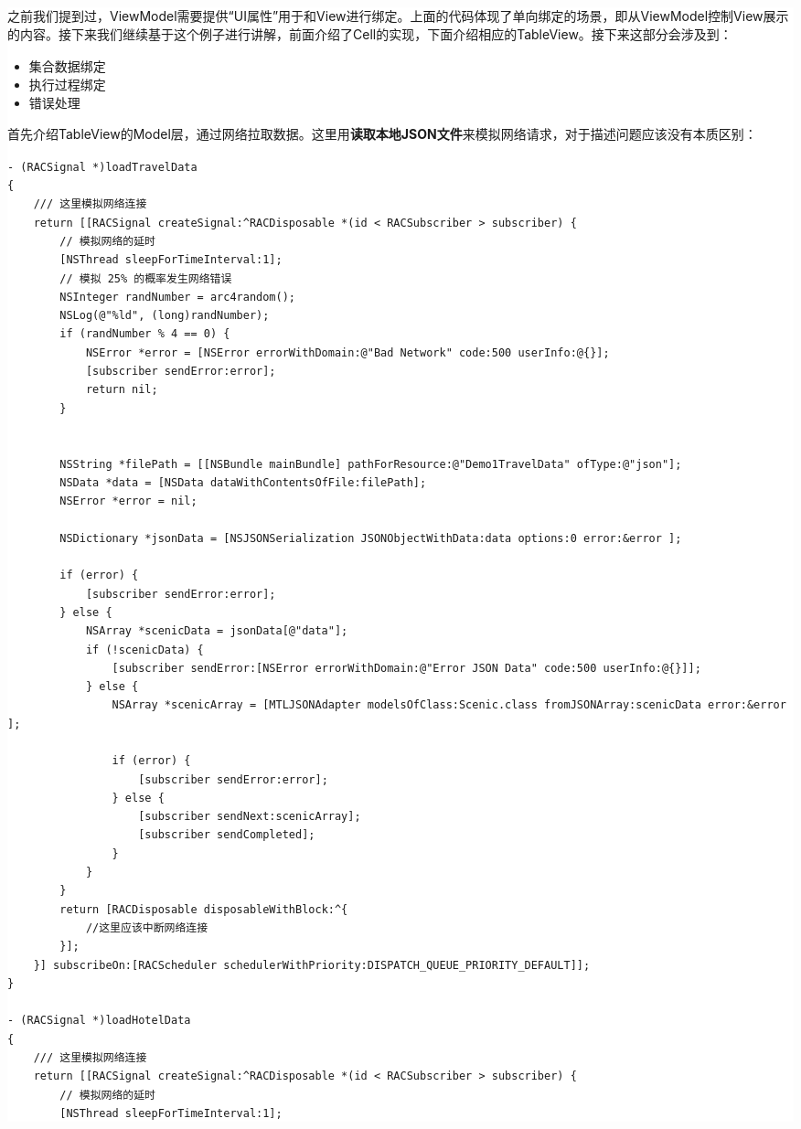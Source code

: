 之前我们提到过，ViewModel需要提供“UI属性”用于和View进行绑定。上面的代码体现了单向绑定的场景，即从ViewModel控制View展示的内容。接下来我们继续基于这个例子进行讲解，前面介绍了Cell的实现，下面介绍相应的TableView。接下来这部分会涉及到：

- 集合数据绑定
- 执行过程绑定
- 错误处理

首先介绍TableView的Model层，通过网络拉取数据。这里用**读取本地JSON文件**来模拟网络请求，对于描述问题应该没有本质区别：

```objc
- (RACSignal *)loadTravelData
{
    /// 这里模拟网络连接
    return [[RACSignal createSignal:^RACDisposable *(id < RACSubscriber > subscriber) {
        // 模拟网络的延时
        [NSThread sleepForTimeInterval:1];
        // 模拟 25% 的概率发生网络错误
        NSInteger randNumber = arc4random();
        NSLog(@"%ld", (long)randNumber);
        if (randNumber % 4 == 0) {
            NSError *error = [NSError errorWithDomain:@"Bad Network" code:500 userInfo:@{}];
            [subscriber sendError:error];
            return nil;
        }


        NSString *filePath = [[NSBundle mainBundle] pathForResource:@"Demo1TravelData" ofType:@"json"];
        NSData *data = [NSData dataWithContentsOfFile:filePath];
        NSError *error = nil;

        NSDictionary *jsonData = [NSJSONSerialization JSONObjectWithData:data options:0 error:&error ];

        if (error) {
            [subscriber sendError:error];
        } else {
            NSArray *scenicData = jsonData[@"data"];
            if (!scenicData) {
                [subscriber sendError:[NSError errorWithDomain:@"Error JSON Data" code:500 userInfo:@{}]];
            } else {
                NSArray *scenicArray = [MTLJSONAdapter modelsOfClass:Scenic.class fromJSONArray:scenicData error:&error ];

                if (error) {
                    [subscriber sendError:error];
                } else {
                    [subscriber sendNext:scenicArray];
                    [subscriber sendCompleted];
                }
            }
        }
        return [RACDisposable disposableWithBlock:^{
            //这里应该中断网络连接
        }];
    }] subscribeOn:[RACScheduler schedulerWithPriority:DISPATCH_QUEUE_PRIORITY_DEFAULT]];
}

- (RACSignal *)loadHotelData
{
    /// 这里模拟网络连接
    return [[RACSignal createSignal:^RACDisposable *(id < RACSubscriber > subscriber) {
        // 模拟网络的延时
        [NSThread sleepForTimeInterval:1];
```